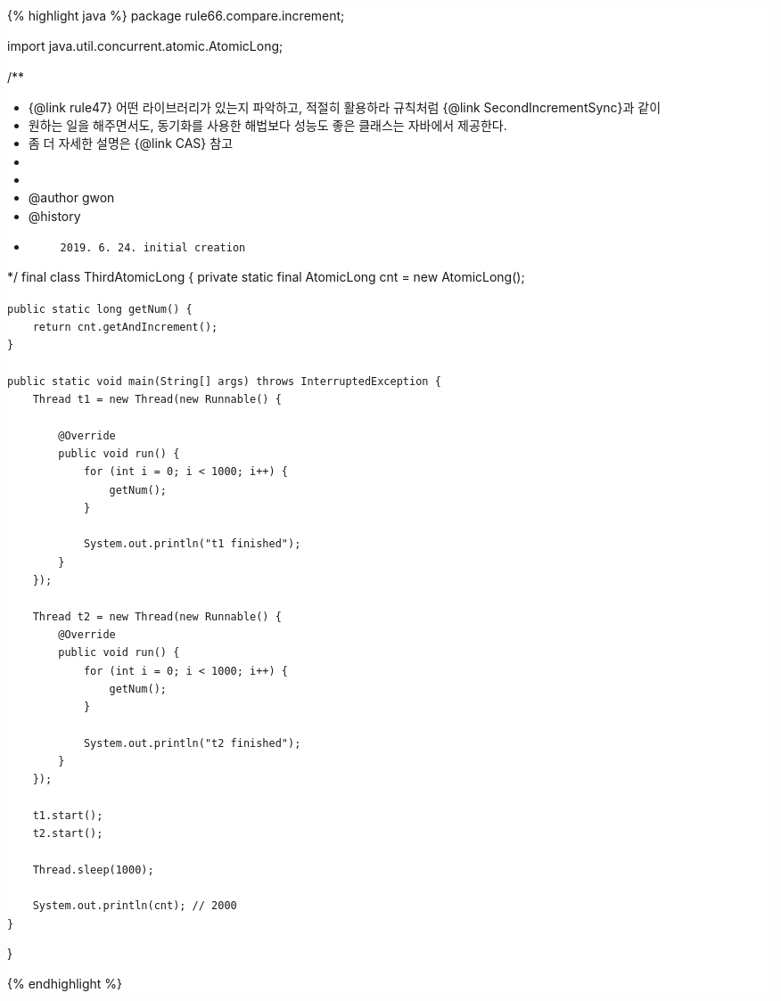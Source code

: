 
{% highlight java %}
package rule66.compare.increment;

import java.util.concurrent.atomic.AtomicLong;

/**
 * {@link rule47} 어떤 라이브러리가 있는지 파악하고, 적절히 활용하라 규칙처럼 {@link SecondIncrementSync}과 같이
 * 원하는 일을 해주면서도, 동기화를 사용한 해법보다 성능도 좋은 클래스는 자바에서 제공한다.
 * 좀 더 자세한 설명은 {@link CAS} 참고
 *
 *
 * @author gwon
 * @history
 *          2019. 6. 24. initial creation
 */
final class ThirdAtomicLong {
	private static final AtomicLong cnt = new AtomicLong();

	public static long getNum() {
		return cnt.getAndIncrement();
	}

	public static void main(String[] args) throws InterruptedException {
		Thread t1 = new Thread(new Runnable() {

			@Override
			public void run() {
				for (int i = 0; i < 1000; i++) {
					getNum();
				}

				System.out.println("t1 finished");
			}
		});

		Thread t2 = new Thread(new Runnable() {
			@Override
			public void run() {
				for (int i = 0; i < 1000; i++) {
					getNum();
				}

				System.out.println("t2 finished");
			}
		});

		t1.start();
		t2.start();

		Thread.sleep(1000);

		System.out.println(cnt); // 2000
	}
}

{% endhighlight %}
